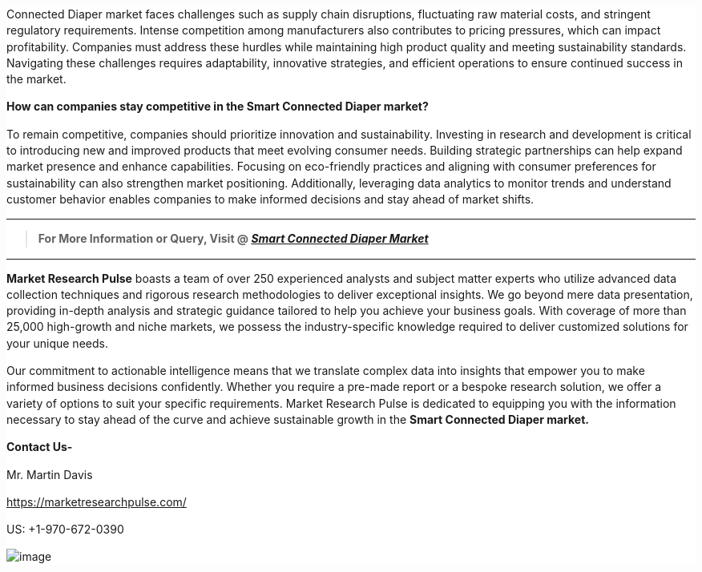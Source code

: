 Connected Diaper market faces challenges such as supply chain disruptions, fluctuating raw material costs, and stringent regulatory requirements. Intense competition among manufacturers also contributes to pricing pressures, which can impact profitability. Companies must address these hurdles while maintaining high product quality and meeting sustainability standards. Navigating these challenges requires adaptability, innovative strategies, and efficient operations to ensure continued success in the market.</p><p><strong>How can companies stay competitive in the Smart Connected Diaper market?</strong></p><p>To remain competitive, companies should prioritize innovation and sustainability. Investing in research and development is critical to introducing new and improved products that meet evolving consumer needs. Building strategic partnerships can help expand market presence and enhance capabilities. Focusing on eco-friendly practices and aligning with consumer preferences for sustainability can also strengthen market positioning. Additionally, leveraging data analytics to monitor trends and understand customer behavior enables companies to make informed decisions and stay ahead of market shifts.</p><hr /><blockquote><p><strong>For More Information or Query, Visit @&nbsp;<em><a href="https://marketresearchpulse.com/report/91415/smart-connected-diaper-market?utm_source=Linkedin&utm_medium=0116">Smart Connected Diaper Market</a></em></strong></p></blockquote><hr /><p><strong>Market Research Pulse</strong> boasts a team of over 250 experienced analysts and subject matter experts who utilize advanced data collection techniques and rigorous research methodologies to deliver exceptional insights. We go beyond mere data presentation, providing in-depth analysis and strategic guidance tailored to help you achieve your business goals. With coverage of more than 25,000 high-growth and niche markets, we possess the industry-specific knowledge required to deliver customized solutions for your unique needs.</p><p>Our commitment to actionable intelligence means that we translate complex data into insights that empower you to make informed business decisions confidently. Whether you require a pre-made report or a bespoke research solution, we offer a variety of options to suit your specific requirements. Market Research Pulse is dedicated to equipping you with the information necessary to stay ahead of the curve and achieve sustainable growth in the <strong>Smart Connected Diaper market.</strong></p><p><strong>Contact Us-</strong></p><p>Mr. Martin Davis</p><p>https://marketresearchpulse.com/</p><p>US: +1-970-672-0390</p>
![image](https://github.com/user-attachments/assets/7679c085-6b1a-4bfc-a2ab-cb3933cb97e2)
